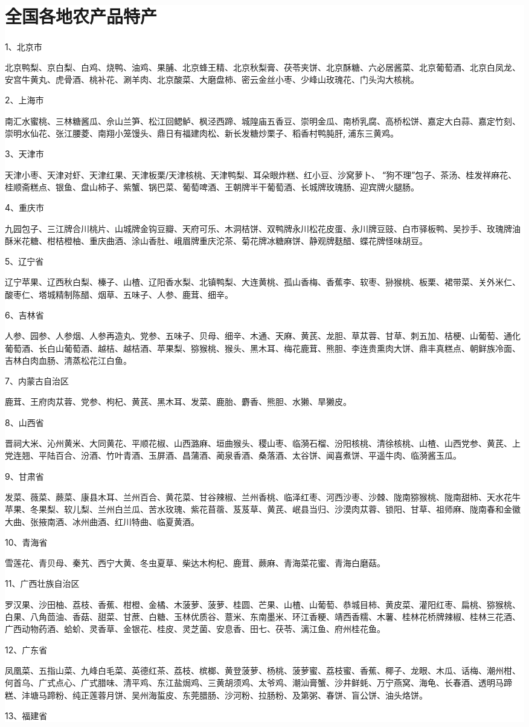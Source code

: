 # 全国各地农产品特产

1、北京市   

北京鸭梨、京白梨、白鸡、烧鸭、油鸡、果脯、北京蜂王精、北京秋梨膏、茯苓夹饼、北京酥糖、六必居酱菜、北京葡萄酒、北京白凤龙、安宫牛黄丸、虎骨酒、桃补花、涮羊肉、北京酸菜、大磨盘柿、密云金丝小枣、少峰山玫瑰花、门头沟大核桃。

2、上海市   

南汇水蜜桃、三林糖酱瓜、佘山兰笋、松江回鳃鲈、枫泾西蹄、城隍庙五香豆、崇明金瓜、南桥乳腐、高桥松饼、嘉定大白蒜、嘉定竹刻、崇明水仙花、张江腰菱、南翔小笼馒头、鼎日有福建肉松、新长发糖炒栗子、稻香村鸭肫肝, 浦东三黄鸡。

3、天津市   

天津小枣、天津对虾、天津红果、天津板栗/天津核桃、天津鸭梨、耳朵眼炸糕、红小豆、沙窝萝卜、 “狗不理”包子、茶汤、桂发祥麻花、桂顺斋糕点、银鱼、盘山柿子、紫蟹、锅巴菜、葡萄啤酒、王朝牌半干葡萄酒、长城牌玫瑰肠、迎宾牌火腿肠。

4、重庆市   

九园包子、三江牌合川桃片、山城牌金钩豆瓣、天府可乐、木洞桔饼、双鸭牌永川松花皮蛋、永川牌豆豉、白市驿板鸭、吴抄手、玫瑰牌油酥米花糖、柑桔橙柚、重庆曲酒、涂山香肚、峨眉牌重庆沱茶、菊花牌冰糖麻饼、静观牌麸醋、蝶花牌怪味胡豆。

5、辽宁省   

辽宁苹果、辽西秋白梨、榛子、山楂、辽阳香水梨、北镇鸭梨、大连黄桃、孤山香梅、香蕉李、软枣、狲猴桃、板栗、裙带菜、关外米仁、酸枣仁、塔城精制陈醋、烟草、五味子、人参、鹿茸、细辛。

6、吉林省   

人参、园参、人参烟、人参再造丸、党参、五味子、贝母、细辛、木通、天麻、黄芪、龙胆、草苁蓉、甘草、刺五加、桔梗、山葡萄、通化葡萄酒、长白山葡萄酒、越桔、越桔酒、苹果梨、猕猴桃、猴头、黑木耳、梅花鹿茸、熊胆、李连贵熏肉大饼、鼎丰真糕点、朝鲜族冷面、吉林白肉血肠、清蒸松花江白鱼。

7、内蒙古自治区   

鹿茸、王府肉苁蓉、党参、枸杞、黄芪、黑木耳、发菜、鹿胎、麝香、熊胆、水獭、旱獭皮。

8、山西省 
    
晋祠大米、沁州黄米、大同黄花、平顺花椒、山西潞麻、垣曲猴头、稷山枣、临漪石榴、汾阳核桃、清徐核桃、山楂、山西党参、黄芪、上党连翘、平陆百合、汾酒、竹叶青酒、玉屏酒、昌蒲酒、蔺泉香酒、桑落酒、太谷饼、闻喜煮饼、平遥牛肉、临漪酱玉瓜。

9、甘肃省   

发菜、薇菜、蕨菜、康县木耳、兰州百合、黄花菜、甘谷辣椒、兰州香桃、临泽红枣、河西沙枣、沙棘、陇南猕猴桃、陇南甜柿、天水花牛苹果、冬果梨、软儿梨、兰州白兰瓜、苦水玫瑰、紫花苜蓿、芨芨草、黄芪、岷县当归、沙漠肉苁蓉、锁阳、甘草、祖师麻、陇南春和金徽大曲、张掖南酒、冰州曲酒、红川特曲、临夏黄酒。

10、青海省   

雪莲花、青贝母、秦艽、西宁大黄、冬虫夏草、柴达木枸杞、鹿茸、蕨麻、青海菜花蜜、青海白磨菇。

11、广西壮族自治区   

罗汉果、沙田柚、荔枝、香蕉、柑橙、金橘、木菠萝、菠萝、桂圆、芒果、山楂、山葡萄、恭城目柿、黄皮菜、灌阳红枣、扁桃、猕猴桃、白果、八角茴油、香菇、甜菜、甘蔗、白糖、玉林优质谷、薏米、东南墨米、环江香粳、靖西香糯、木薯、桂林花桥牌辣椒、桂林三花酒、广西动物药酒、蛤蚧、灵香草、金银花、桂皮、灵芝菌、安息香、田七、茯苓、漓江鱼、府州桂花鱼。

12、广东省   

凤凰菜、五指山菜、九峰白毛菜、英德红茶、荔枝、槟榔、黄登菠萝、杨桃、菠萝蜜、荔枝蜜、香蕉、椰子、龙眼、木瓜、话梅、潮州柑、何首乌、广式点心、广式腊味、清平鸡、东江盐焗鸡、三黄胡须鸡、太爷鸡、潮汕膏蟹、沙井鲜蚝、万宁燕窝、海龟、长春酒、透明马蹄糕、沣塘马蹄粉、纯正莲蓉月饼、吴州海蜇皮、东莞腊肠、沙河粉、拉肠粉、及第粥、春饼、盲公饼、油头烙饼。

13、福建省   
